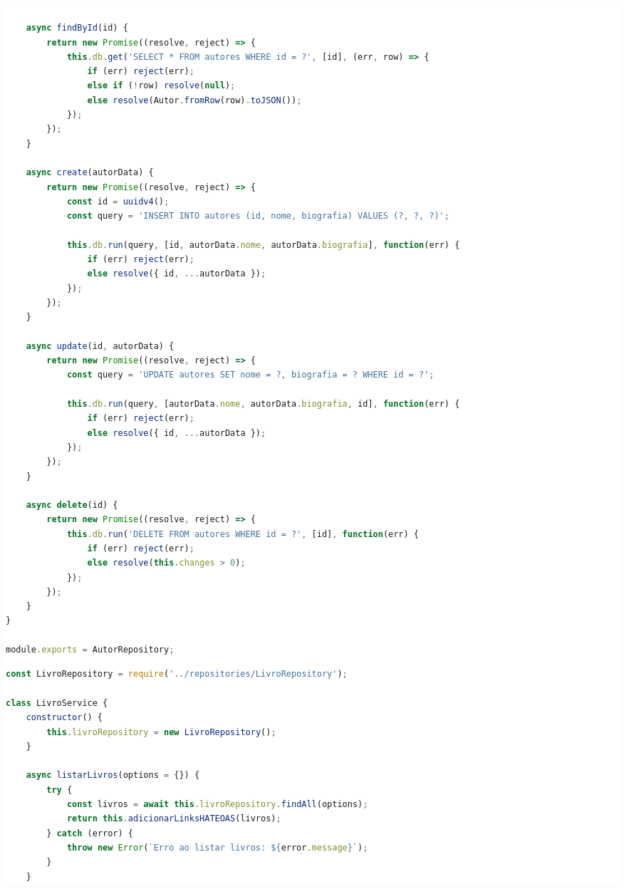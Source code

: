 ```javascript

    async findById(id) {
        return new Promise((resolve, reject) => {
            this.db.get('SELECT * FROM autores WHERE id = ?', [id], (err, row) => {
                if (err) reject(err);
                else if (!row) resolve(null);
                else resolve(Autor.fromRow(row).toJSON());
            });
        });
    }

    async create(autorData) {
        return new Promise((resolve, reject) => {
            const id = uuidv4();
            const query = 'INSERT INTO autores (id, nome, biografia) VALUES (?, ?, ?)';
            
            this.db.run(query, [id, autorData.nome, autorData.biografia], function(err) {
                if (err) reject(err);
                else resolve({ id, ...autorData });
            });
        });
    }

    async update(id, autorData) {
        return new Promise((resolve, reject) => {
            const query = 'UPDATE autores SET nome = ?, biografia = ? WHERE id = ?';
            
            this.db.run(query, [autorData.nome, autorData.biografia, id], function(err) {
                if (err) reject(err);
                else resolve({ id, ...autorData });
            });
        });
    }

    async delete(id) {
        return new Promise((resolve, reject) => {
            this.db.run('DELETE FROM autores WHERE id = ?', [id], function(err) {
                if (err) reject(err);
                else resolve(this.changes > 0);
            });
        });
    }
}

module.exports = AutorRepository;
```

```javascript
const LivroRepository = require('../repositories/LivroRepository');

class LivroService {
    constructor() {
        this.livroRepository = new LivroRepository();
    }

    async listarLivros(options = {}) {
        try {
            const livros = await this.livroRepository.findAll(options);
            return this.adicionarLinksHATEOAS(livros);
        } catch (error) {
            throw new Error(`Erro ao listar livros: ${error.message}`);
        }
    }

```